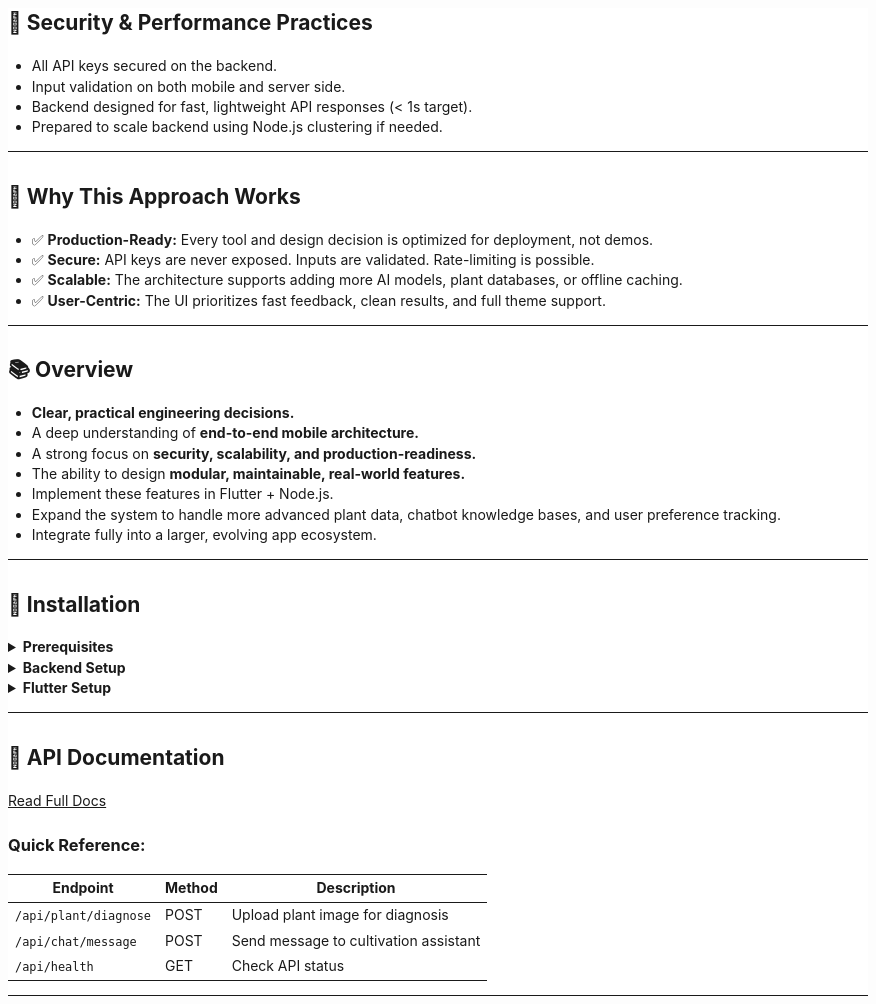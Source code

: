 
## 🔐 Security & Performance Practices

* All API keys secured on the backend.
* Input validation on both mobile and server side.
* Backend designed for fast, lightweight API responses (< 1s target).
* Prepared to scale backend using Node.js clustering if needed.

---

## 🌟 Why This Approach Works

- ✅ **Production-Ready:** Every tool and design decision is optimized for deployment, not demos.
- ✅ **Secure:** API keys are never exposed. Inputs are validated. Rate-limiting is possible.
- ✅ **Scalable:** The architecture supports adding more AI models, plant databases, or offline caching.
- ✅ **User-Centric:** The UI prioritizes fast feedback, clean results, and full theme support.

---

## 📚 Overview 

* **Clear, practical engineering decisions.**
* A deep understanding of **end-to-end mobile architecture.**
* A strong focus on **security, scalability, and production-readiness.**
* The ability to design **modular, maintainable, real-world features.**
* Implement these features in Flutter + Node.js.
* Expand the system to handle more advanced plant data, chatbot knowledge bases, and user preference tracking.
* Integrate fully into a larger, evolving app ecosystem.

---

## 🚀 Installation

<details><summary><b>Prerequisites</b></summary></details>

<details><summary><b>Backend Setup</b></summary></details>

<details><summary><b>Flutter Setup</b></summary></details>

---

## 📖 API Documentation

[Read Full Docs](/documentation)

### Quick Reference:

| Endpoint | Method | Description |
|----------|--------|-------------|
| `/api/plant/diagnose` | POST | Upload plant image for diagnosis |
| `/api/chat/message` | POST | Send message to cultivation assistant |
| `/api/health` | GET | Check API status |

---
